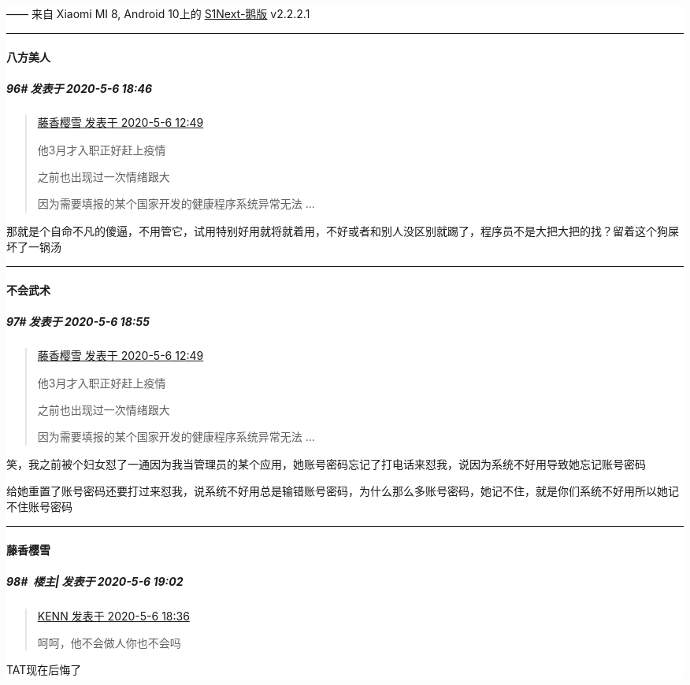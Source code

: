 —— 来自 Xiaomi MI 8, Android 10上的 [S1Next-鹅版](https://github.com/ykrank/S1-Next/releases) v2.2.2.1







-----

####  八方美人  
##### 96#       发表于 2020-5-6 18:46



<blockquote><a href="httphttps://bbs.saraba1st.com/2b/forum.php?mod=redirect&amp;goto=findpost&amp;pid=47319538&amp;ptid=1932828" target="_blank">藤香樱雪 发表于 2020-5-6 12:49</a>

他3月才入职正好赶上疫情

之前也出现过一次情绪跟大

因为需要填报的某个国家开发的健康程序系统异常无法 ...</blockquote>
那就是个自命不凡的傻逼，不用管它，试用特别好用就将就着用，不好或者和别人没区别就踢了，程序员不是大把大把的找？留着这个狗屎坏了一锅汤







-----

####  不会武术  
##### 97#       发表于 2020-5-6 18:55



<blockquote><a href="httphttps://bbs.saraba1st.com/2b/forum.php?mod=redirect&amp;goto=findpost&amp;pid=47319538&amp;ptid=1932828" target="_blank">藤香樱雪 发表于 2020-5-6 12:49</a>

他3月才入职正好赶上疫情

之前也出现过一次情绪跟大

因为需要填报的某个国家开发的健康程序系统异常无法 ...</blockquote>
笑，我之前被个妇女怼了一通因为我当管理员的某个应用，她账号密码忘记了打电话来怼我，说因为系统不好用导致她忘记账号密码

给她重置了账号密码还要打过来怼我，说系统不好用总是输错账号密码，为什么那么多账号密码，她记不住，就是你们系统不好用所以她记不住账号密码







-----

####  藤香樱雪  
##### 98#         楼主| 发表于 2020-5-6 19:02



<blockquote><a href="httphttps://bbs.saraba1st.com/2b/forum.php?mod=redirect&amp;goto=findpost&amp;pid=47323340&amp;ptid=1932828" target="_blank">KENN 发表于 2020-5-6 18:36</a>

呵呵，他不会做人你也不会吗</blockquote>
TAT现在后悔了
